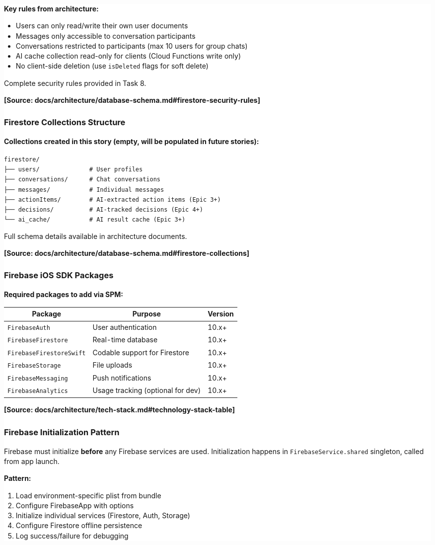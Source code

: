 **Key rules from architecture:**
- Users can only read/write their own user documents
- Messages only accessible to conversation participants
- Conversations restricted to participants (max 10 users for group chats)
- AI cache collection read-only for clients (Cloud Functions write only)
- No client-side deletion (use `isDeleted` flags for soft delete)

Complete security rules provided in Task 8.

**[Source: docs/architecture/database-schema.md#firestore-security-rules]**

### Firestore Collections Structure

**Collections created in this story (empty, will be populated in future stories):**

```
firestore/
├── users/              # User profiles
├── conversations/      # Chat conversations
├── messages/           # Individual messages
├── actionItems/        # AI-extracted action items (Epic 3+)
├── decisions/          # AI-tracked decisions (Epic 4+)
└── ai_cache/           # AI result cache (Epic 3+)
```

Full schema details available in architecture documents.

**[Source: docs/architecture/database-schema.md#firestore-collections]**

### Firebase iOS SDK Packages

**Required packages to add via SPM:**

| Package | Purpose | Version |
|---------|---------|---------|
| `FirebaseAuth` | User authentication | 10.x+ |
| `FirebaseFirestore` | Real-time database | 10.x+ |
| `FirebaseFirestoreSwift` | Codable support for Firestore | 10.x+ |
| `FirebaseStorage` | File uploads | 10.x+ |
| `FirebaseMessaging` | Push notifications | 10.x+ |
| `FirebaseAnalytics` | Usage tracking (optional for dev) | 10.x+ |

**[Source: docs/architecture/tech-stack.md#technology-stack-table]**

### Firebase Initialization Pattern

Firebase must initialize **before** any Firebase services are used. Initialization happens in `FirebaseService.shared` singleton, called from app launch.

**Pattern:**
1. Load environment-specific plist from bundle
2. Configure FirebaseApp with options
3. Initialize individual services (Firestore, Auth, Storage)
4. Configure Firestore offline persistence
5. Log success/failure for debugging
